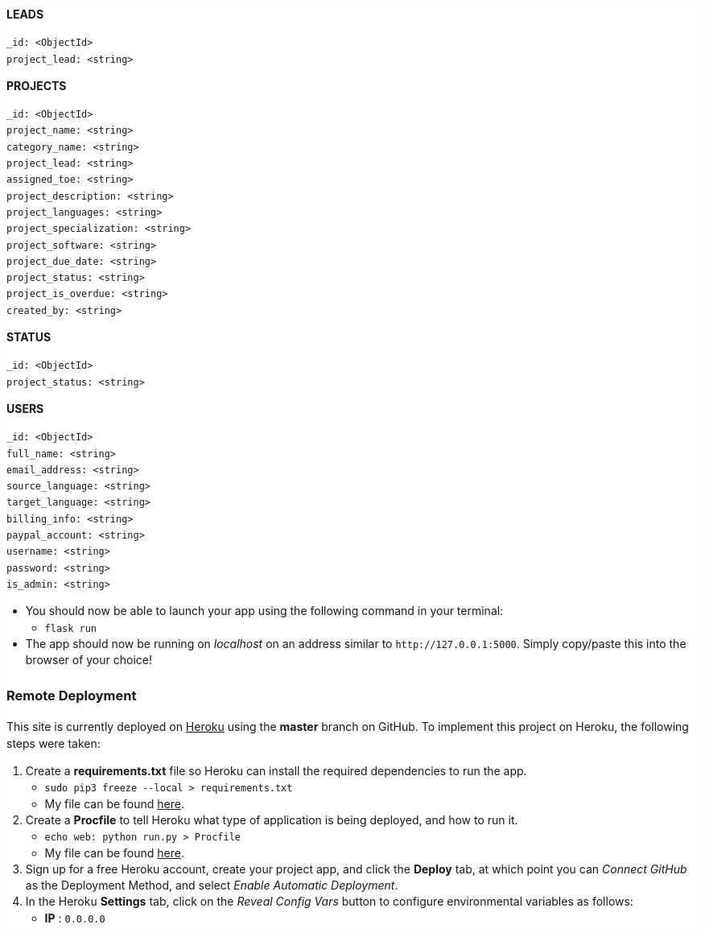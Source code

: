 **LEADS**
```
_id: <ObjectId>
project_lead: <string>
```

**PROJECTS**
```
_id: <ObjectId>
project_name: <string>
category_name: <string>
project_lead: <string>
assigned_toe: <string>
project_description: <string>
project_languages: <string>
project_specialization: <string>
project_software: <string>
project_due_date: <string>
project_status: <string>
project_is_overdue: <string>
created_by: <string>
```

**STATUS**
```
_id: <ObjectId>
project_status: <string>
```

**USERS**
```
_id: <ObjectId>
full_name: <string>
email_address: <string>
source_language: <string>
target_language: <string>
billing_info: <string>
paypal_account: <string>
username: <string>
password: <string>
is_admin: <string>
```

- You should now be able to launch your app using the following command in your terminal:
    - `flask run`
- The app should now be running on *localhost* on an address similar to `http://127.0.0.1:5000`. Simply copy/paste this into the browser of your choice!

### Remote Deployment

This site is currently deployed on [Heroku](https://www.heroku.com/) using the **master** branch on GitHub. To implement this project on Heroku, the following steps were taken:

1. Create a **requirements.txt** file so Heroku can install the required dependencies to run the app.
    - `sudo pip3 freeze --local > requirements.txt`
    - My file can be found [here](https://github.com/Julia-IO/Linguist_Portal/blob/master/requirements.txt).
2. Create a **Procfile** to tell Heroku what type of application is being deployed, and how to run it.
    - `echo web: python run.py > Procfile`
    - My file can be found [here](https://github.com/Julia-IO/Linguist_Portal/blob/master/Procfile).
3. Sign up for a free Heroku account, create your project app, and click the **Deploy** tab, at which point you can *Connect GitHub* as the Deployment Method, and select *Enable Automatic Deployment*.
4. In the Heroku **Settings** tab, click on the *Reveal Config Vars* button to configure environmental variables as follows:
    - **IP** : `0.0.0.0`